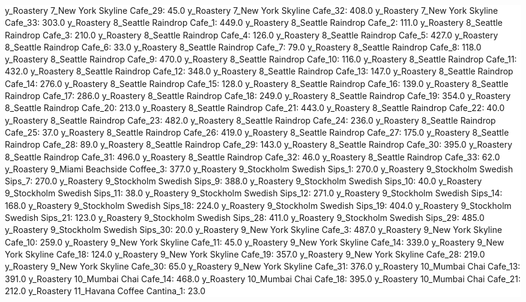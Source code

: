y_Roastery 7_New York Skyline Cafe_29: 45.0
y_Roastery 7_New York Skyline Cafe_32: 408.0
y_Roastery 7_New York Skyline Cafe_33: 303.0
y_Roastery 8_Seattle Raindrop Cafe_1: 449.0
y_Roastery 8_Seattle Raindrop Cafe_2: 111.0
y_Roastery 8_Seattle Raindrop Cafe_3: 210.0
y_Roastery 8_Seattle Raindrop Cafe_4: 126.0
y_Roastery 8_Seattle Raindrop Cafe_5: 427.0
y_Roastery 8_Seattle Raindrop Cafe_6: 33.0
y_Roastery 8_Seattle Raindrop Cafe_7: 79.0
y_Roastery 8_Seattle Raindrop Cafe_8: 118.0
y_Roastery 8_Seattle Raindrop Cafe_9: 470.0
y_Roastery 8_Seattle Raindrop Cafe_10: 116.0
y_Roastery 8_Seattle Raindrop Cafe_11: 432.0
y_Roastery 8_Seattle Raindrop Cafe_12: 348.0
y_Roastery 8_Seattle Raindrop Cafe_13: 147.0
y_Roastery 8_Seattle Raindrop Cafe_14: 276.0
y_Roastery 8_Seattle Raindrop Cafe_15: 128.0
y_Roastery 8_Seattle Raindrop Cafe_16: 139.0
y_Roastery 8_Seattle Raindrop Cafe_17: 286.0
y_Roastery 8_Seattle Raindrop Cafe_18: 249.0
y_Roastery 8_Seattle Raindrop Cafe_19: 354.0
y_Roastery 8_Seattle Raindrop Cafe_20: 213.0
y_Roastery 8_Seattle Raindrop Cafe_21: 443.0
y_Roastery 8_Seattle Raindrop Cafe_22: 40.0
y_Roastery 8_Seattle Raindrop Cafe_23: 482.0
y_Roastery 8_Seattle Raindrop Cafe_24: 236.0
y_Roastery 8_Seattle Raindrop Cafe_25: 37.0
y_Roastery 8_Seattle Raindrop Cafe_26: 419.0
y_Roastery 8_Seattle Raindrop Cafe_27: 175.0
y_Roastery 8_Seattle Raindrop Cafe_28: 89.0
y_Roastery 8_Seattle Raindrop Cafe_29: 143.0
y_Roastery 8_Seattle Raindrop Cafe_30: 395.0
y_Roastery 8_Seattle Raindrop Cafe_31: 496.0
y_Roastery 8_Seattle Raindrop Cafe_32: 46.0
y_Roastery 8_Seattle Raindrop Cafe_33: 62.0
y_Roastery 9_Miami Beachside Coffee_3: 377.0
y_Roastery 9_Stockholm Swedish Sips_1: 270.0
y_Roastery 9_Stockholm Swedish Sips_7: 270.0
y_Roastery 9_Stockholm Swedish Sips_9: 388.0
y_Roastery 9_Stockholm Swedish Sips_10: 40.0
y_Roastery 9_Stockholm Swedish Sips_11: 38.0
y_Roastery 9_Stockholm Swedish Sips_12: 271.0
y_Roastery 9_Stockholm Swedish Sips_14: 168.0
y_Roastery 9_Stockholm Swedish Sips_18: 224.0
y_Roastery 9_Stockholm Swedish Sips_19: 404.0
y_Roastery 9_Stockholm Swedish Sips_21: 123.0
y_Roastery 9_Stockholm Swedish Sips_28: 411.0
y_Roastery 9_Stockholm Swedish Sips_29: 485.0
y_Roastery 9_Stockholm Swedish Sips_30: 20.0
y_Roastery 9_New York Skyline Cafe_3: 487.0
y_Roastery 9_New York Skyline Cafe_10: 259.0
y_Roastery 9_New York Skyline Cafe_11: 45.0
y_Roastery 9_New York Skyline Cafe_14: 339.0
y_Roastery 9_New York Skyline Cafe_18: 124.0
y_Roastery 9_New York Skyline Cafe_19: 357.0
y_Roastery 9_New York Skyline Cafe_28: 219.0
y_Roastery 9_New York Skyline Cafe_30: 65.0
y_Roastery 9_New York Skyline Cafe_31: 376.0
y_Roastery 10_Mumbai Chai Cafe_13: 391.0
y_Roastery 10_Mumbai Chai Cafe_14: 468.0
y_Roastery 10_Mumbai Chai Cafe_18: 395.0
y_Roastery 10_Mumbai Chai Cafe_21: 212.0
y_Roastery 11_Havana Coffee Cantina_1: 23.0